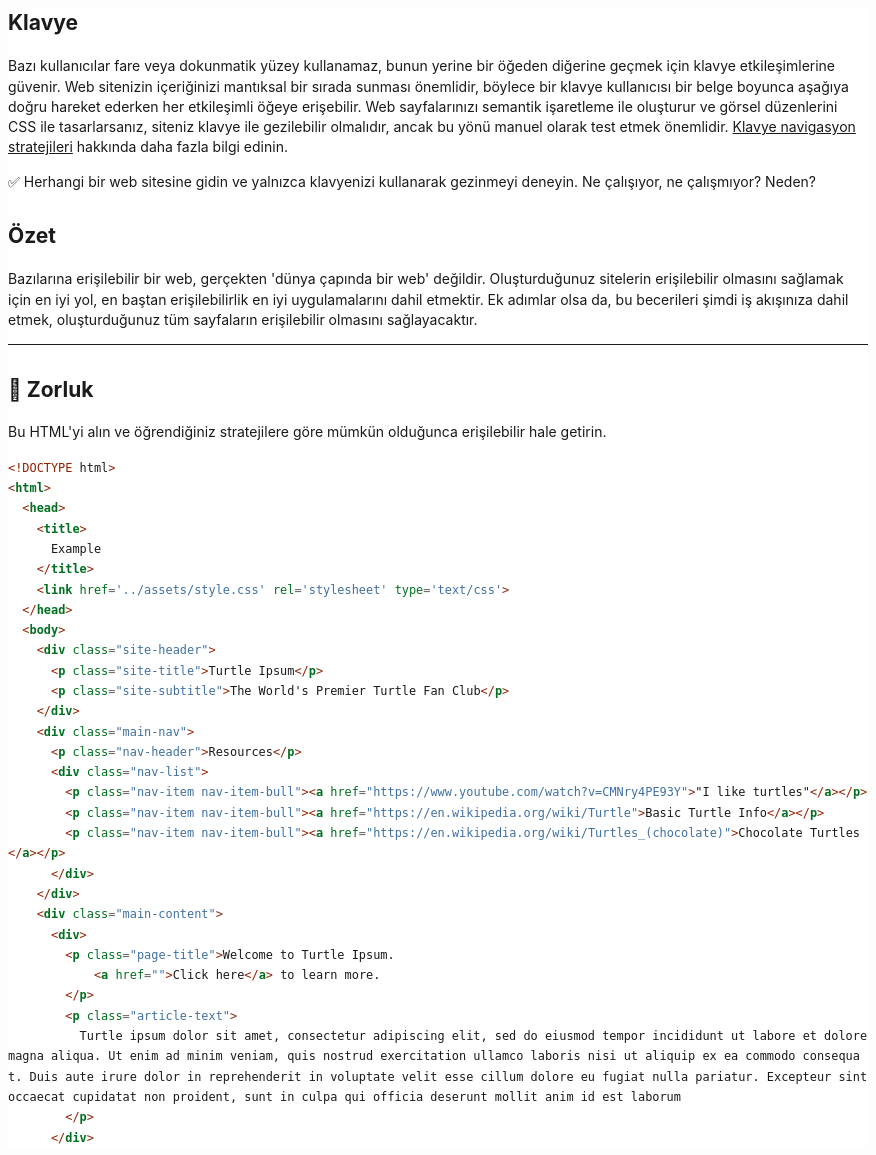 ## Klavye

Bazı kullanıcılar fare veya dokunmatik yüzey kullanamaz, bunun yerine bir öğeden diğerine geçmek için klavye etkileşimlerine güvenir. Web sitenizin içeriğinizi mantıksal bir sırada sunması önemlidir, böylece bir klavye kullanıcısı bir belge boyunca aşağıya doğru hareket ederken her etkileşimli öğeye erişebilir. Web sayfalarınızı semantik işaretleme ile oluşturur ve görsel düzenlerini CSS ile tasarlarsanız, siteniz klavye ile gezilebilir olmalıdır, ancak bu yönü manuel olarak test etmek önemlidir. [Klavye navigasyon stratejileri](https://webaim.org/techniques/keyboard/) hakkında daha fazla bilgi edinin.

✅ Herhangi bir web sitesine gidin ve yalnızca klavyenizi kullanarak gezinmeyi deneyin. Ne çalışıyor, ne çalışmıyor? Neden?

## Özet

Bazılarına erişilebilir bir web, gerçekten 'dünya çapında bir web' değildir. Oluşturduğunuz sitelerin erişilebilir olmasını sağlamak için en iyi yol, en baştan erişilebilirlik en iyi uygulamalarını dahil etmektir. Ek adımlar olsa da, bu becerileri şimdi iş akışınıza dahil etmek, oluşturduğunuz tüm sayfaların erişilebilir olmasını sağlayacaktır.

---

## 🚀 Zorluk

Bu HTML'yi alın ve öğrendiğiniz stratejilere göre mümkün olduğunca erişilebilir hale getirin.

```html
<!DOCTYPE html>
<html>
  <head>
    <title>
      Example
    </title>
    <link href='../assets/style.css' rel='stylesheet' type='text/css'>
  </head>
  <body>
    <div class="site-header">
      <p class="site-title">Turtle Ipsum</p>
      <p class="site-subtitle">The World's Premier Turtle Fan Club</p>
    </div>
    <div class="main-nav">
      <p class="nav-header">Resources</p>
      <div class="nav-list">
        <p class="nav-item nav-item-bull"><a href="https://www.youtube.com/watch?v=CMNry4PE93Y">"I like turtles"</a></p>
        <p class="nav-item nav-item-bull"><a href="https://en.wikipedia.org/wiki/Turtle">Basic Turtle Info</a></p>
        <p class="nav-item nav-item-bull"><a href="https://en.wikipedia.org/wiki/Turtles_(chocolate)">Chocolate Turtles</a></p>
      </div>
    </div>
    <div class="main-content">
      <div>
        <p class="page-title">Welcome to Turtle Ipsum. 
            <a href="">Click here</a> to learn more.
        </p>
        <p class="article-text">
          Turtle ipsum dolor sit amet, consectetur adipiscing elit, sed do eiusmod tempor incididunt ut labore et dolore magna aliqua. Ut enim ad minim veniam, quis nostrud exercitation ullamco laboris nisi ut aliquip ex ea commodo consequat. Duis aute irure dolor in reprehenderit in voluptate velit esse cillum dolore eu fugiat nulla pariatur. Excepteur sint occaecat cupidatat non proident, sunt in culpa qui officia deserunt mollit anim id est laborum
        </p>
      </div>
```